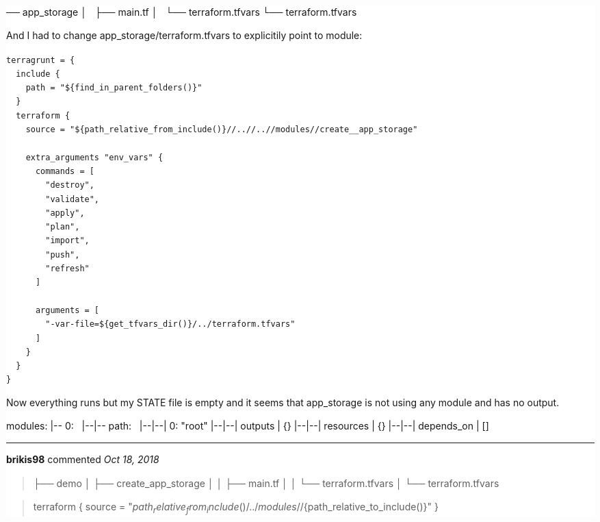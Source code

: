 ── app_storage
│   ├── main.tf
│   └── terraform.tfvars
└── terraform.tfvars

And I had to change app_storage/terraform.tfvars to explicitily point to module:

```
terragrunt = {
  include {
    path = "${find_in_parent_folders()}"
  }
  terraform {
    source = "${path_relative_from_include()}//..//..//modules//create__app_storage"

    extra_arguments "env_vars" {
      commands = [
        "destroy",
        "validate",
        "apply",
        "plan",
        "import",
        "push",
        "refresh"
      ]

      arguments = [
        "-var-file=${get_tfvars_dir()}/../terraform.tfvars"
      ]
    }
  }
}
```

Now everything runs but my STATE file is empty and it seems that app_storage is not using any module and has no output.


modules: 
|-- 0:  
|--|-- path:  
|--|--| 0: "root"
|--|--| outputs | {}
|--|--| resources | {}
|--|--| depends_on | []




***

**brikis98** commented *Oct 18, 2018*

> ├── demo
> │   ├── create_app_storage
> │   │   ├── main.tf
> │   │   └── terraform.tfvars
> │   └── terraform.tfvars

>  terraform {
>    source = "${path_relative_from_include()}/../modules//${path_relative_to_include()}"
>  }
